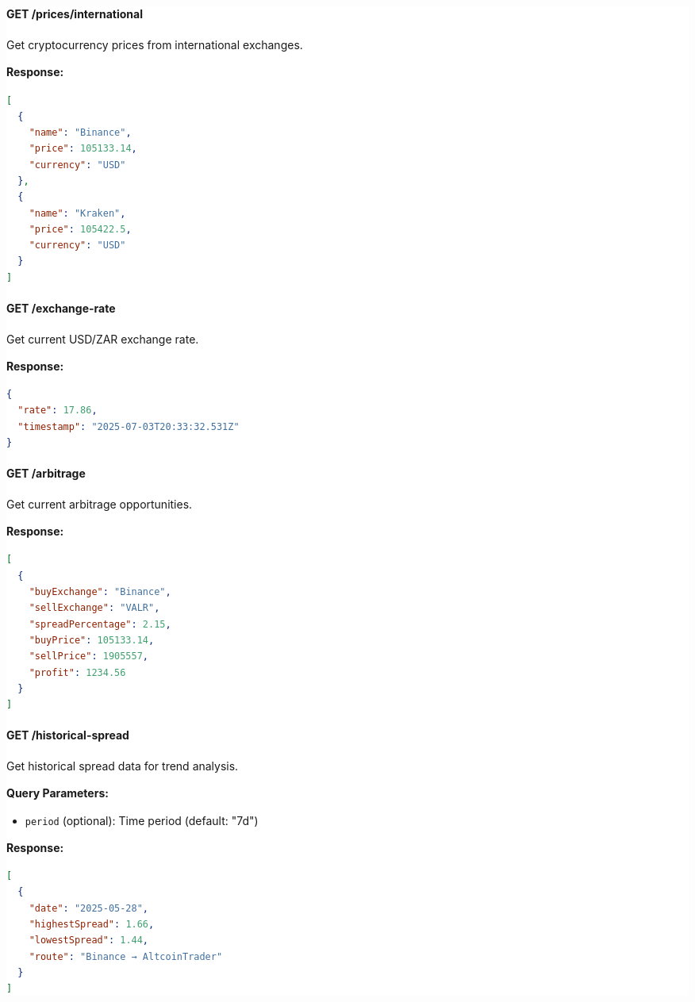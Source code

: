 #### GET /prices/international
Get cryptocurrency prices from international exchanges.

**Response:**
```json
[
  {
    "name": "Binance",
    "price": 105133.14,
    "currency": "USD"
  },
  {
    "name": "Kraken",
    "price": 105422.5,
    "currency": "USD"
  }
]
```

#### GET /exchange-rate
Get current USD/ZAR exchange rate.

**Response:**
```json
{
  "rate": 17.86,
  "timestamp": "2025-07-03T20:33:32.531Z"
}
```

#### GET /arbitrage
Get current arbitrage opportunities.

**Response:**
```json
[
  {
    "buyExchange": "Binance",
    "sellExchange": "VALR",
    "spreadPercentage": 2.15,
    "buyPrice": 105133.14,
    "sellPrice": 1905557,
    "profit": 1234.56
  }
]
```

#### GET /historical-spread
Get historical spread data for trend analysis.

**Query Parameters:**
- `period` (optional): Time period (default: "7d")

**Response:**
```json
[
  {
    "date": "2025-05-28",
    "highestSpread": 1.66,
    "lowestSpread": 1.44,
    "route": "Binance → AltcoinTrader"
  }
]
```
